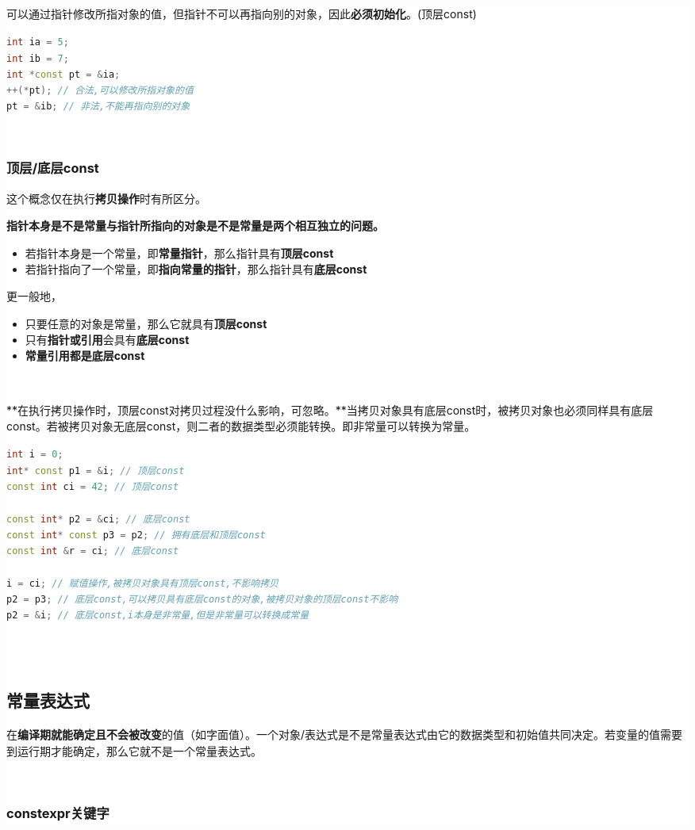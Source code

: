 可以通过指针修改所指对象的值，但指针不可以再指向别的对象，因此**必须初始化**。(顶层const)

```c++
int ia = 5;
int ib = 7;
int *const pt = &ia;
++(*pt); // 合法,可以修改所指对象的值
pt = &ib; // 非法,不能再指向别的对象
```

<br>

### 顶层/底层const

这个概念仅在执行**拷贝操作**时有所区分。

**指针本身是不是常量与指针所指向的对象是不是常量是两个相互独立的问题。**

- 若指针本身是一个常量，即**常量指针**，那么指针具有**顶层const**
- 若指针指向了一个常量，即**指向常量的指针**，那么指针具有**底层const**

更一般地，

- 只要任意的对象是常量，那么它就具有**顶层const**
- 只有**指针或引用**会具有**底层const**
- **常量引用都是底层const**

<br>

**在执行拷贝操作时，顶层const对拷贝过程没什么影响，可忽略。**当拷贝对象具有底层const时，被拷贝对象也必须同样具有底层const。若被拷贝对象无底层const，则二者的数据类型必须能转换。即非常量可以转换为常量。

```C++
int i = 0;
int* const p1 = &i; // 顶层const
const int ci = 42; // 顶层const

const int* p2 = &ci; // 底层const
const int* const p3 = p2; // 拥有底层和顶层const
const int &r = ci; // 底层const

i = ci; // 赋值操作,被拷贝对象具有顶层const,不影响拷贝
p2 = p3; // 底层const,可以拷贝具有底层const的对象,被拷贝对象的顶层const不影响
p2 = &i; // 底层const,i本身是非常量,但是非常量可以转换成常量
```

<br>

<br>

## 常量表达式

在**编译期就能确定且不会被改变**的值（如字面值）。一个对象/表达式是不是常量表达式由它的数据类型和初始值共同决定。若变量的值需要到运行期才能确定，那么它就不是一个常量表达式。

<br>

### constexpr关键字
